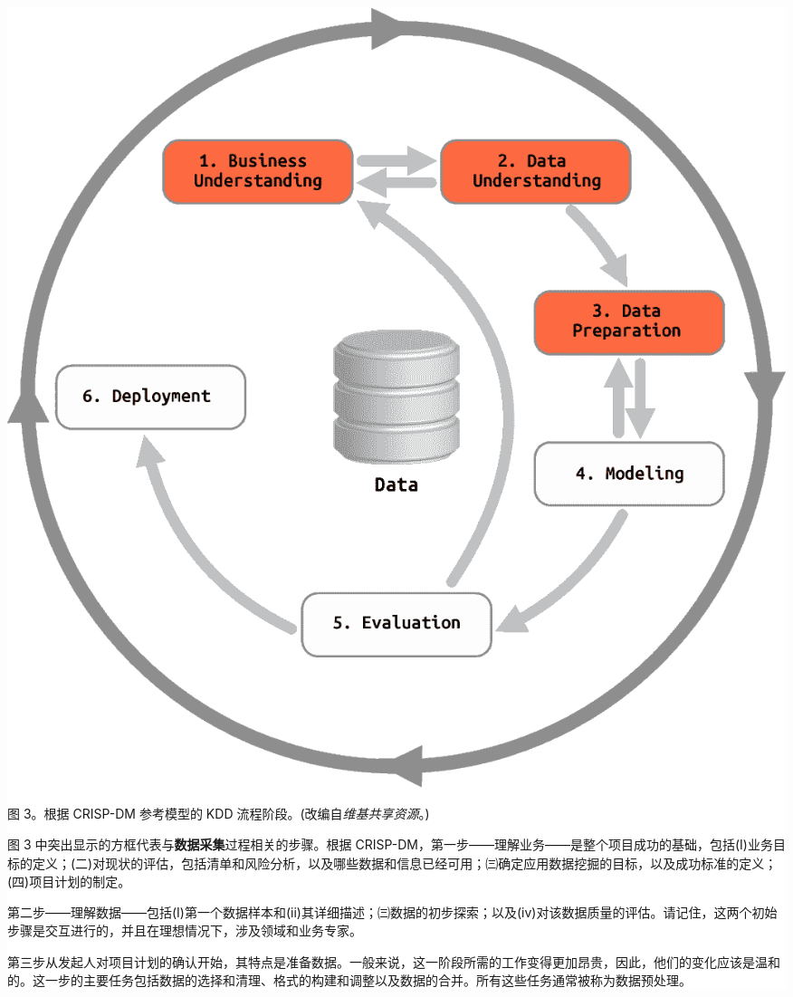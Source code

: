 ![](img/5ab222bee3eff23b18fd6224a7dc4fff.png)

图 3。根据 CRISP-DM 参考模型的 KDD 流程阶段。(改编自*维基共享资源*。)

图 3 中突出显示的方框代表与**数据采集**过程相关的步骤。根据 CRISP-DM，第一步——理解业务——是整个项目成功的基础，包括(I)业务目标的定义；(二)对现状的评估，包括清单和风险分析，以及哪些数据和信息已经可用；㈢确定应用数据挖掘的目标，以及成功标准的定义；(四)项目计划的制定。

第二步——理解数据——包括(I)第一个数据样本和(ii)其详细描述；㈢数据的初步探索；以及(iv)对该数据质量的评估。请记住，这两个初始步骤是交互进行的，并且在理想情况下，涉及领域和业务专家。

第三步从发起人对项目计划的确认开始，其特点是准备数据。一般来说，这一阶段所需的工作变得更加昂贵，因此，他们的变化应该是温和的。这一步的主要任务包括数据的选择和清理、格式的构建和调整以及数据的合并。所有这些任务通常被称为数据预处理。

